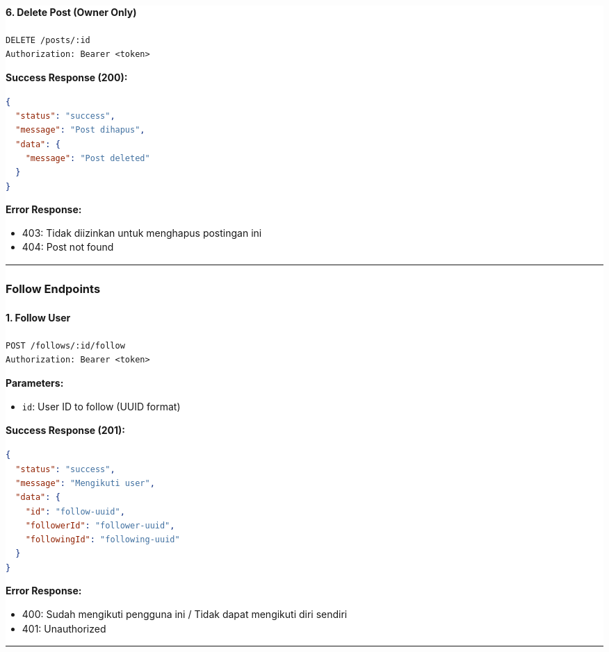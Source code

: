 
#### 6. Delete Post (Owner Only)

```
DELETE /posts/:id
Authorization: Bearer <token>
```

**Success Response (200):**

```json
{
  "status": "success",
  "message": "Post dihapus",
  "data": {
    "message": "Post deleted"
  }
}
```

**Error Response:**

- 403: Tidak diizinkan untuk menghapus postingan ini
- 404: Post not found

---

### Follow Endpoints

#### 1. Follow User

```
POST /follows/:id/follow
Authorization: Bearer <token>
```

**Parameters:**

- `id`: User ID to follow (UUID format)

**Success Response (201):**

```json
{
  "status": "success",
  "message": "Mengikuti user",
  "data": {
    "id": "follow-uuid",
    "followerId": "follower-uuid",
    "followingId": "following-uuid"
  }
}
```

**Error Response:**

- 400: Sudah mengikuti pengguna ini / Tidak dapat mengikuti diri sendiri
- 401: Unauthorized

---
